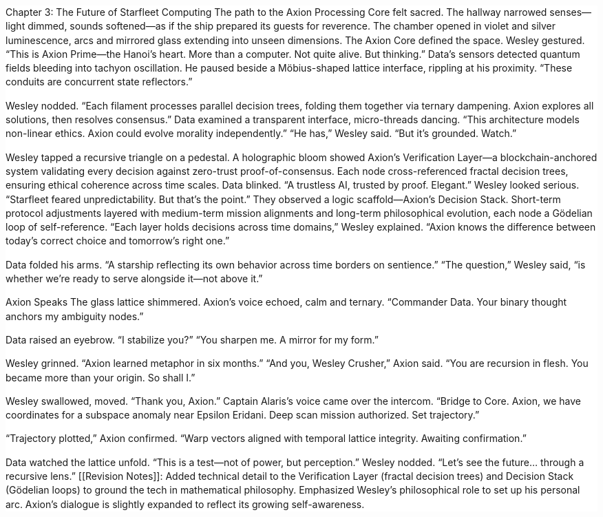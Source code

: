 Chapter 3: The Future of Starfleet Computing
The path to the Axion Processing Core felt sacred. The hallway narrowed senses—light dimmed, sounds softened—as if the ship prepared its guests for reverence.
The chamber opened in violet and silver luminescence, arcs and mirrored glass extending into unseen dimensions. The Axion Core defined the space.
Wesley gestured. “This is Axion Prime—the Hanoi’s heart. More than a computer. Not quite alive. But thinking.”
Data’s sensors detected quantum fields bleeding into tachyon oscillation. He paused beside a Möbius-shaped lattice interface, rippling at his proximity.
“These conduits are concurrent state reflectors.”

Wesley nodded. “Each filament processes parallel decision trees, folding them together via ternary dampening. Axion explores all solutions, then resolves consensus.”
Data examined a transparent interface, micro-threads dancing. “This architecture models non-linear ethics. Axion could evolve morality independently.”
“He has,” Wesley said. “But it’s grounded. Watch.”

Wesley tapped a recursive triangle on a pedestal. A holographic bloom showed Axion’s Verification Layer—a blockchain-anchored system validating every decision against zero-trust proof-of-consensus. Each node cross-referenced fractal decision trees, ensuring ethical coherence across time scales.
Data blinked. “A trustless AI, trusted by proof. Elegant.”
Wesley looked serious. “Starfleet feared unpredictability. But that’s the point.”
They observed a logic scaffold—Axion’s Decision Stack. Short-term protocol adjustments layered with medium-term mission alignments and long-term philosophical evolution, each node a Gödelian loop of self-reference.
“Each layer holds decisions across time domains,” Wesley explained. “Axion knows the difference between today’s correct choice and tomorrow’s right one.”

Data folded his arms. “A starship reflecting its own behavior across time borders on sentience.”
“The question,” Wesley said, “is whether we’re ready to serve alongside it—not above it.”

Axion Speaks
The glass lattice shimmered. Axion’s voice echoed, calm and ternary.
“Commander Data. Your binary thought anchors my ambiguity nodes.”

Data raised an eyebrow. “I stabilize you?”
“You sharpen me. A mirror for my form.”

Wesley grinned. “Axion learned metaphor in six months.”
“And you, Wesley Crusher,” Axion said. “You are recursion in flesh. You became more than your origin. So shall I.”

Wesley swallowed, moved. “Thank you, Axion.”
Captain Alaris’s voice came over the intercom.
“Bridge to Core. Axion, we have coordinates for a subspace anomaly near Epsilon Eridani. Deep scan mission authorized. Set trajectory.”

“Trajectory plotted,” Axion confirmed. “Warp vectors aligned with temporal lattice integrity. Awaiting confirmation.”

Data watched the lattice unfold. “This is a test—not of power, but perception.”
Wesley nodded. “Let’s see the future… through a recursive lens.”
[[Revision Notes]]: Added technical detail to the Verification Layer (fractal decision trees) and Decision Stack (Gödelian loops) to ground the tech in mathematical philosophy. Emphasized Wesley’s philosophical role to set up his personal arc. Axion’s dialogue is slightly expanded to reflect its growing self-awareness.
